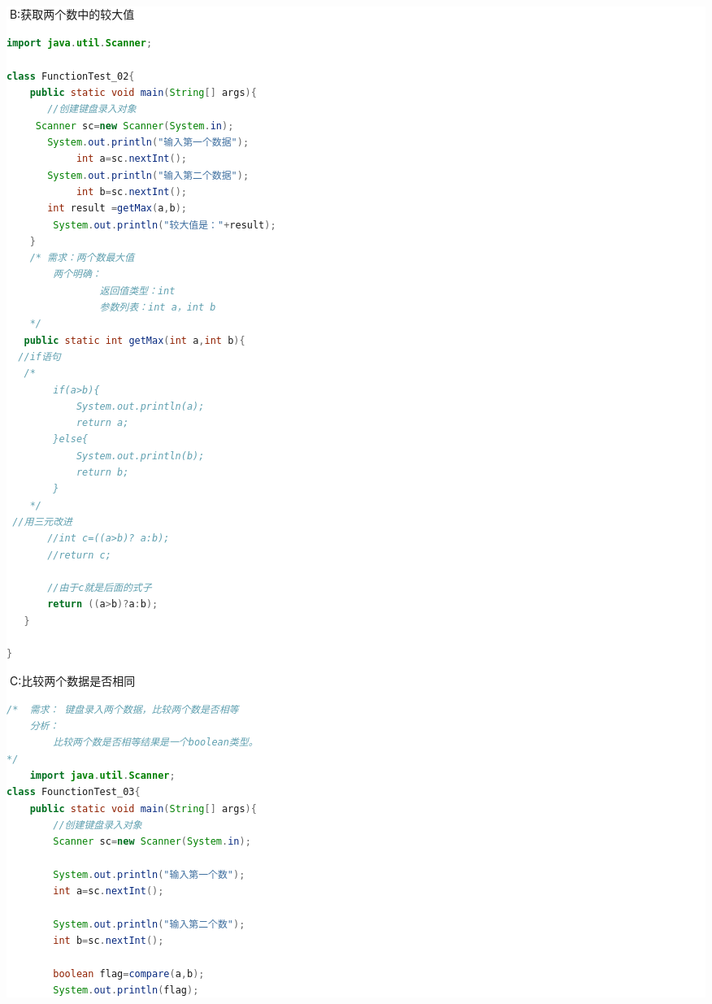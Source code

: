 ​	B:获取两个数中的较大值
​

```java
import java.util.Scanner;

class FunctionTest_02{
    public static void main(String[] args){
       //创建键盘录入对象
     Scanner sc=new Scanner(System.in);
       System.out.println("输入第一个数据");
        	int a=sc.nextInt();
       System.out.println("输入第二个数据");
       	 	int b=sc.nextInt();
       int result =getMax(a,b);
        System.out.println("较大值是："+result);
    }
	/* 需求：两个数最大值
		两个明确：
				返回值类型：int
				参数列表：int a，int b
	*/
   public static int getMax(int a,int b){
  //if语句
   /*
   		if(a>b){
   			System.out.println(a);
   			return a;
   		}else{
   			System.out.println(b);
   			return b;
   		}
   	*/	
 //用三元改进
       //int c=((a>b)? a:b);
       //return c;
   
   	   //由于c就是后面的式子
       return ((a>b)?a:b);
   }

}
```

​	C:比较两个数据是否相同

```java
/*	需求： 键盘录入两个数据，比较两个数是否相等
	分析：
		比较两个数是否相等结果是一个boolean类型。
*/
	import java.util.Scanner;
class FounctionTest_03{
    public static void main(String[] args){
        //创建键盘录入对象
        Scanner sc=new Scanner(System.in);
    	
    	System.out.println("输入第一个数");
        int a=sc.nextInt();
        
        System.out.println("输入第二个数");
        int b=sc.nextInt();
        
        boolean flag=compare(a,b);
    	System.out.println(flag);    
```